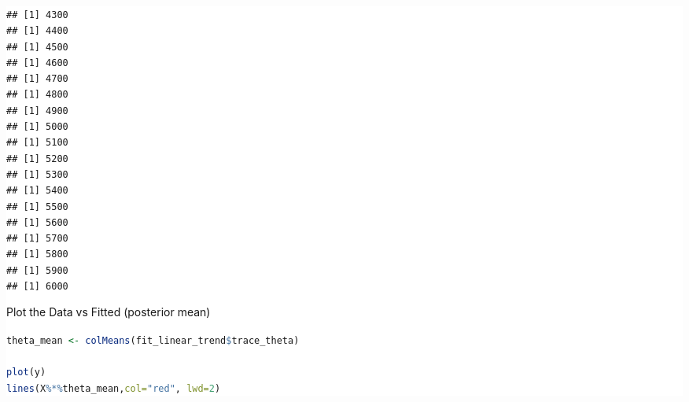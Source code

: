     ## [1] 4300
    ## [1] 4400
    ## [1] 4500
    ## [1] 4600
    ## [1] 4700
    ## [1] 4800
    ## [1] 4900
    ## [1] 5000
    ## [1] 5100
    ## [1] 5200
    ## [1] 5300
    ## [1] 5400
    ## [1] 5500
    ## [1] 5600
    ## [1] 5700
    ## [1] 5800
    ## [1] 5900
    ## [1] 6000

Plot the Data vs Fitted (posterior mean)

``` r
theta_mean <- colMeans(fit_linear_trend$trace_theta)

plot(y)
lines(X%*%theta_mean,col="red", lwd=2)
```
